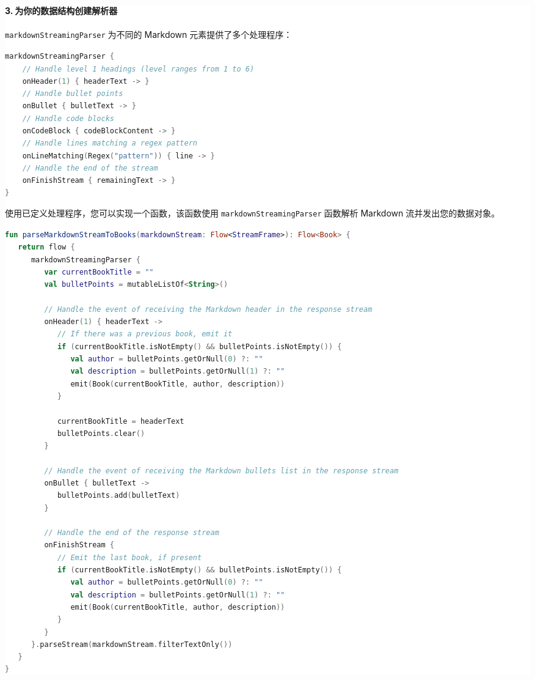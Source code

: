 
#### 3. 为你的数据结构创建解析器

`markdownStreamingParser` 为不同的 Markdown 元素提供了多个处理程序：



```kotlin
markdownStreamingParser {
    // Handle level 1 headings (level ranges from 1 to 6)
    onHeader(1) { headerText -> }
    // Handle bullet points
    onBullet { bulletText -> }
    // Handle code blocks
    onCodeBlock { codeBlockContent -> }
    // Handle lines matching a regex pattern
    onLineMatching(Regex("pattern")) { line -> }
    // Handle the end of the stream
    onFinishStream { remainingText -> }
}
```


使用已定义处理程序，您可以实现一个函数，该函数使用 `markdownStreamingParser` 函数解析 Markdown 流并发出您的数据对象。


```kotlin
fun parseMarkdownStreamToBooks(markdownStream: Flow<StreamFrame>): Flow<Book> {
   return flow {
      markdownStreamingParser {
         var currentBookTitle = ""
         val bulletPoints = mutableListOf<String>()

         // Handle the event of receiving the Markdown header in the response stream
         onHeader(1) { headerText ->
            // If there was a previous book, emit it
            if (currentBookTitle.isNotEmpty() && bulletPoints.isNotEmpty()) {
               val author = bulletPoints.getOrNull(0) ?: ""
               val description = bulletPoints.getOrNull(1) ?: ""
               emit(Book(currentBookTitle, author, description))
            }

            currentBookTitle = headerText
            bulletPoints.clear()
         }

         // Handle the event of receiving the Markdown bullets list in the response stream
         onBullet { bulletText ->
            bulletPoints.add(bulletText)
         }

         // Handle the end of the response stream
         onFinishStream {
            // Emit the last book, if present
            if (currentBookTitle.isNotEmpty() && bulletPoints.isNotEmpty()) {
               val author = bulletPoints.getOrNull(0) ?: ""
               val description = bulletPoints.getOrNull(1) ?: ""
               emit(Book(currentBookTitle, author, description))
            }
         }
      }.parseStream(markdownStream.filterTextOnly())
   }
}
```

